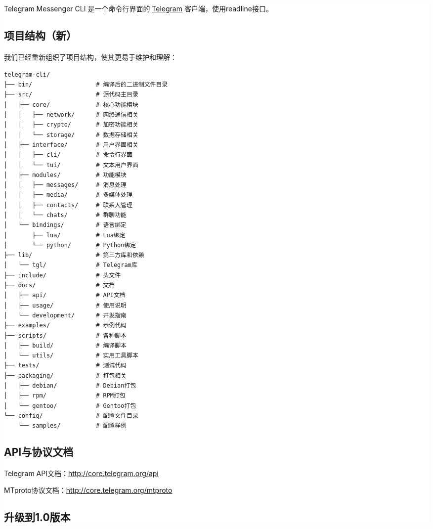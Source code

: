 Telegram Messenger CLI 是一个命令行界面的 [Telegram](http://telegram.org) 客户端，使用readline接口。

## 项目结构（新）

我们已经重新组织了项目结构，使其更易于维护和理解：

```
telegram-cli/
├── bin/                  # 编译后的二进制文件目录
├── src/                  # 源代码主目录
│   ├── core/             # 核心功能模块
│   │   ├── network/      # 网络通信相关
│   │   ├── crypto/       # 加密功能相关
│   │   └── storage/      # 数据存储相关
│   ├── interface/        # 用户界面相关
│   │   ├── cli/          # 命令行界面
│   │   └── tui/          # 文本用户界面
│   ├── modules/          # 功能模块
│   │   ├── messages/     # 消息处理
│   │   ├── media/        # 多媒体处理
│   │   ├── contacts/     # 联系人管理
│   │   └── chats/        # 群聊功能
│   └── bindings/         # 语言绑定
│       ├── lua/          # Lua绑定
│       └── python/       # Python绑定
├── lib/                  # 第三方库和依赖
│   └── tgl/              # Telegram库
├── include/              # 头文件
├── docs/                 # 文档
│   ├── api/              # API文档
│   ├── usage/            # 使用说明
│   └── development/      # 开发指南
├── examples/             # 示例代码
├── scripts/              # 各种脚本
│   ├── build/            # 编译脚本
│   └── utils/            # 实用工具脚本
├── tests/                # 测试代码
├── packaging/            # 打包相关
│   ├── debian/           # Debian打包
│   ├── rpm/              # RPM打包
│   └── gentoo/           # Gentoo打包
└── config/               # 配置文件目录
    └── samples/          # 配置样例
```

## API与协议文档

Telegram API文档：http://core.telegram.org/api

MTproto协议文档：http://core.telegram.org/mtproto

## 升级到1.0版本
